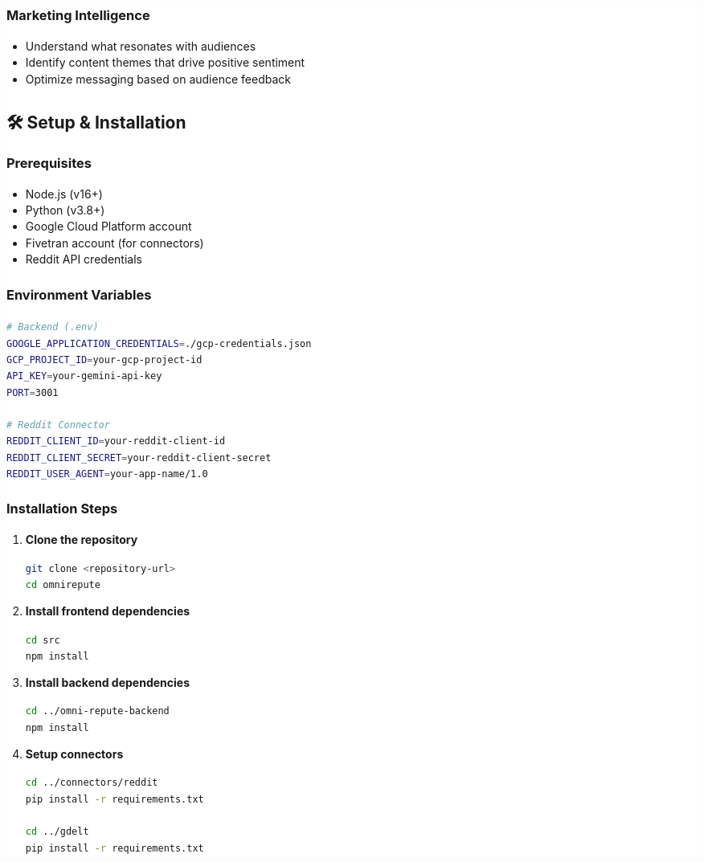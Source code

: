 ### Marketing Intelligence
- Understand what resonates with audiences
- Identify content themes that drive positive sentiment
- Optimize messaging based on audience feedback

## 🛠️ Setup & Installation

### Prerequisites
- Node.js (v16+)
- Python (v3.8+)
- Google Cloud Platform account
- Fivetran account (for connectors)
- Reddit API credentials

### Environment Variables
```bash
# Backend (.env)
GOOGLE_APPLICATION_CREDENTIALS=./gcp-credentials.json
GCP_PROJECT_ID=your-gcp-project-id
API_KEY=your-gemini-api-key
PORT=3001

# Reddit Connector
REDDIT_CLIENT_ID=your-reddit-client-id
REDDIT_CLIENT_SECRET=your-reddit-client-secret
REDDIT_USER_AGENT=your-app-name/1.0
```

### Installation Steps

1. **Clone the repository**
   ```bash
   git clone <repository-url>
   cd omnirepute
   ```

2. **Install frontend dependencies**
   ```bash
   cd src
   npm install
   ```

3. **Install backend dependencies**
   ```bash
   cd ../omni-repute-backend
   npm install
   ```

4. **Setup connectors**
   ```bash
   cd ../connectors/reddit
   pip install -r requirements.txt
   
   cd ../gdelt
   pip install -r requirements.txt
   ```
